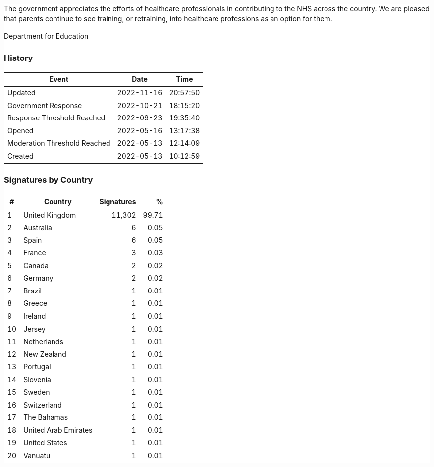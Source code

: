 The government appreciates the efforts of healthcare professionals in contributing to the NHS across the country. We are pleased that parents continue to see training, or retraining, into healthcare professions as an option for them.

Department for Education

### History

| Event | Date | Time |
| - | - | - |
| Updated | 2022-11-16 | 20:57:50 |
| Government Response | 2022-10-21 | 18:15:20 |
| Response Threshold Reached | 2022-09-23 | 19:35:40 |
| Opened | 2022-05-16 | 13:17:38 |
| Moderation Threshold Reached | 2022-05-13 | 12:14:09 |
| Created | 2022-05-13 | 10:12:59 |

### Signatures by Country

| # | Country | Signatures | % |
| - | - | -: | -: |
| 1 | United Kingdom | 11,302 | 99.71 |
| 2 | Australia | 6 | 0.05 |
| 3 | Spain | 6 | 0.05 |
| 4 | France | 3 | 0.03 |
| 5 | Canada | 2 | 0.02 |
| 6 | Germany | 2 | 0.02 |
| 7 | Brazil | 1 | 0.01 |
| 8 | Greece | 1 | 0.01 |
| 9 | Ireland | 1 | 0.01 |
| 10 | Jersey | 1 | 0.01 |
| 11 | Netherlands | 1 | 0.01 |
| 12 | New Zealand | 1 | 0.01 |
| 13 | Portugal | 1 | 0.01 |
| 14 | Slovenia | 1 | 0.01 |
| 15 | Sweden | 1 | 0.01 |
| 16 | Switzerland | 1 | 0.01 |
| 17 | The Bahamas | 1 | 0.01 |
| 18 | United Arab Emirates | 1 | 0.01 |
| 19 | United States | 1 | 0.01 |
| 20 | Vanuatu | 1 | 0.01 |
